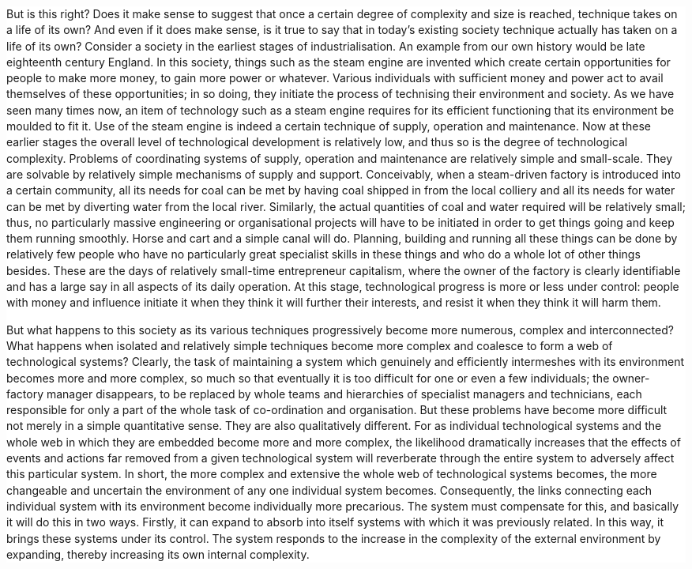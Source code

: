 But is this right? Does it make sense to suggest that once a certain degree of complexity and size is reached, technique takes on a life of its own? And even if it does make sense, is it true to say that in today’s existing society technique actually has taken on a life of its own? Consider a society in the earliest stages of industrialisation. An example from our own history would be late eighteenth century England. In this society, things such as the steam engine are invented which create certain opportunities for people to make more money, to gain more power or whatever. Various individuals with sufficient money and power act to avail themselves of these opportunities; in so doing, they initiate the process of technising their environment and society. As we have seen many times now, an item of technology such as a steam engine requires for its efficient functioning that its environment be moulded to fit it. Use of the steam engine is indeed a certain technique of supply, operation and maintenance. Now at these earlier stages the overall level of technological development is relatively low, and thus so is the degree of technological complexity. Problems of coordinating systems of supply, operation and maintenance are relatively simple and small-scale. They are solvable by relatively simple mechanisms of supply and support. Conceivably, when a steam-driven factory is introduced into a certain community, all its needs for coal can be met by having coal shipped in from the local colliery and all its needs for water can be met by diverting water from the local river. Similarly, the actual quantities of coal and water required will be relatively small; thus, no particularly massive engineering or organisational projects will have to be initiated in order to get things going and keep them running smoothly. Horse and cart and a simple canal will do. Planning, building and running all these things can be done by relatively few people who have no particularly great specialist skills in these things and who do a whole lot of other things besides. These are the days of relatively small-time entrepreneur capitalism, where the owner of the factory is clearly identifiable and has a large say in all aspects of its daily operation. At this stage, technological progress is more or less under control: people with money and influence initiate it when they think it will further their interests, and resist it when they think it will harm them.

But what happens to this society as its various techniques progressively become more numerous, complex and interconnected? What happens when isolated and relatively simple techniques become more complex and coalesce to form a web of technological systems? Clearly, the task of maintaining a system which genuinely and efficiently intermeshes with its environment becomes more and more complex, so much so that eventually it is too difficult for one or even a few individuals; the owner-factory manager disappears, to be replaced by whole teams and hierarchies of specialist managers and technicians, each responsible for only a part of the whole task of co-ordination and organisation. But these problems have become more difficult not merely in a simple quantitative sense. They are also qualitatively different. For as individual technological systems and the whole web in which they are embedded become more and more complex, the likelihood dramatically increases that the effects of events and actions far removed from a given technological system will reverberate through the entire system to adversely affect this particular system. In short, the more complex and extensive the whole web of technological systems becomes, the more changeable and uncertain the environment of any one individual system becomes. Consequently, the links connecting each individual system with its environment become individually more precarious. The system must compensate for this, and basically it will do this in two ways. Firstly, it can expand to absorb into itself systems with which it was previously related. In this way, it brings these systems under its control. The system responds to the increase in the complexity of the external environment by expanding, thereby increasing its own internal complexity.

